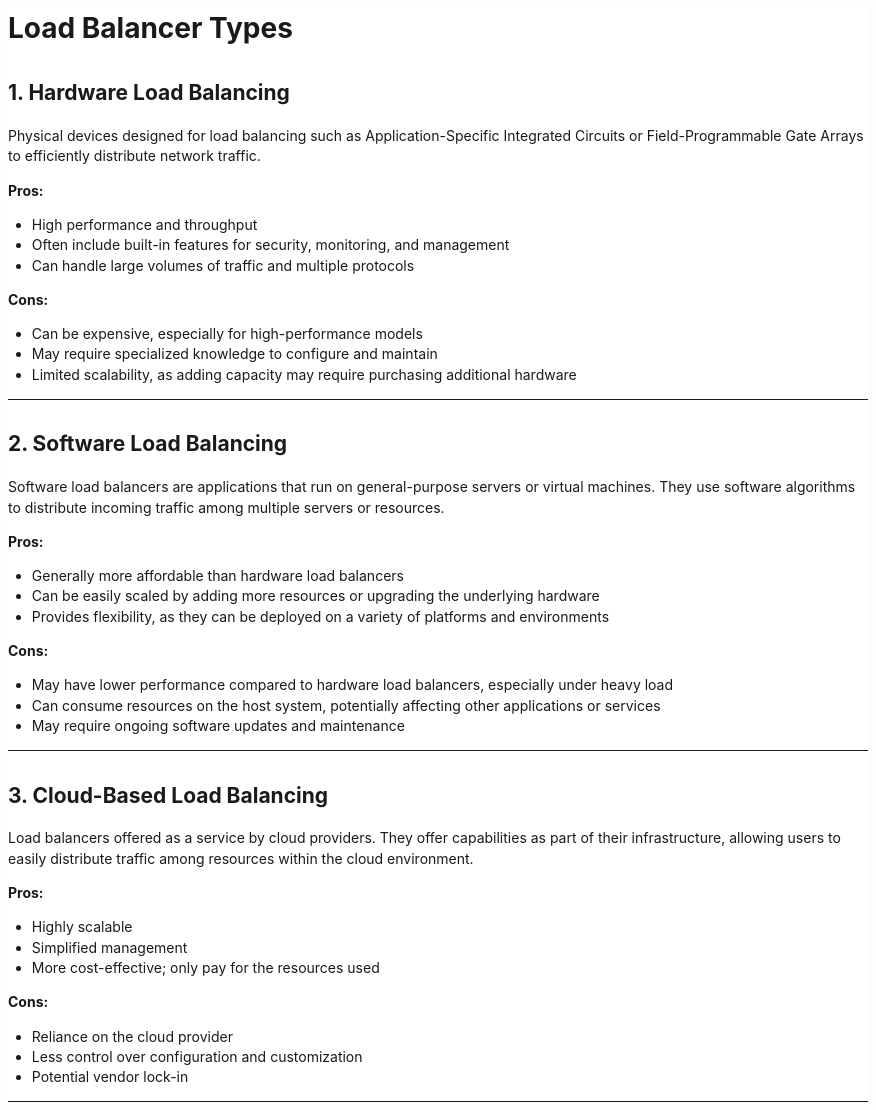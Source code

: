 # Load Balancer Types

## 1. Hardware Load Balancing
Physical devices designed for load balancing such as Application-Specific Integrated Circuits or Field-Programmable Gate Arrays to efficiently distribute network traffic.

**Pros:**  
- High performance and throughput  
- Often include built-in features for security, monitoring, and management  
- Can handle large volumes of traffic and multiple protocols  

**Cons:**  
- Can be expensive, especially for high-performance models  
- May require specialized knowledge to configure and maintain  
- Limited scalability, as adding capacity may require purchasing additional hardware  

---

## 2. Software Load Balancing
Software load balancers are applications that run on general-purpose servers or virtual machines. They use software algorithms to distribute incoming traffic among multiple servers or resources.

**Pros:**  
- Generally more affordable than hardware load balancers  
- Can be easily scaled by adding more resources or upgrading the underlying hardware  
- Provides flexibility, as they can be deployed on a variety of platforms and environments  

**Cons:**  
- May have lower performance compared to hardware load balancers, especially under heavy load  
- Can consume resources on the host system, potentially affecting other applications or services  
- May require ongoing software updates and maintenance  

---

## 3. Cloud-Based Load Balancing
Load balancers offered as a service by cloud providers. They offer capabilities as part of their infrastructure, allowing users to easily distribute traffic among resources within the cloud environment.

**Pros:**  
- Highly scalable  
- Simplified management  
- More cost-effective; only pay for the resources used  

**Cons:**  
- Reliance on the cloud provider  
- Less control over configuration and customization  
- Potential vendor lock-in  

---
